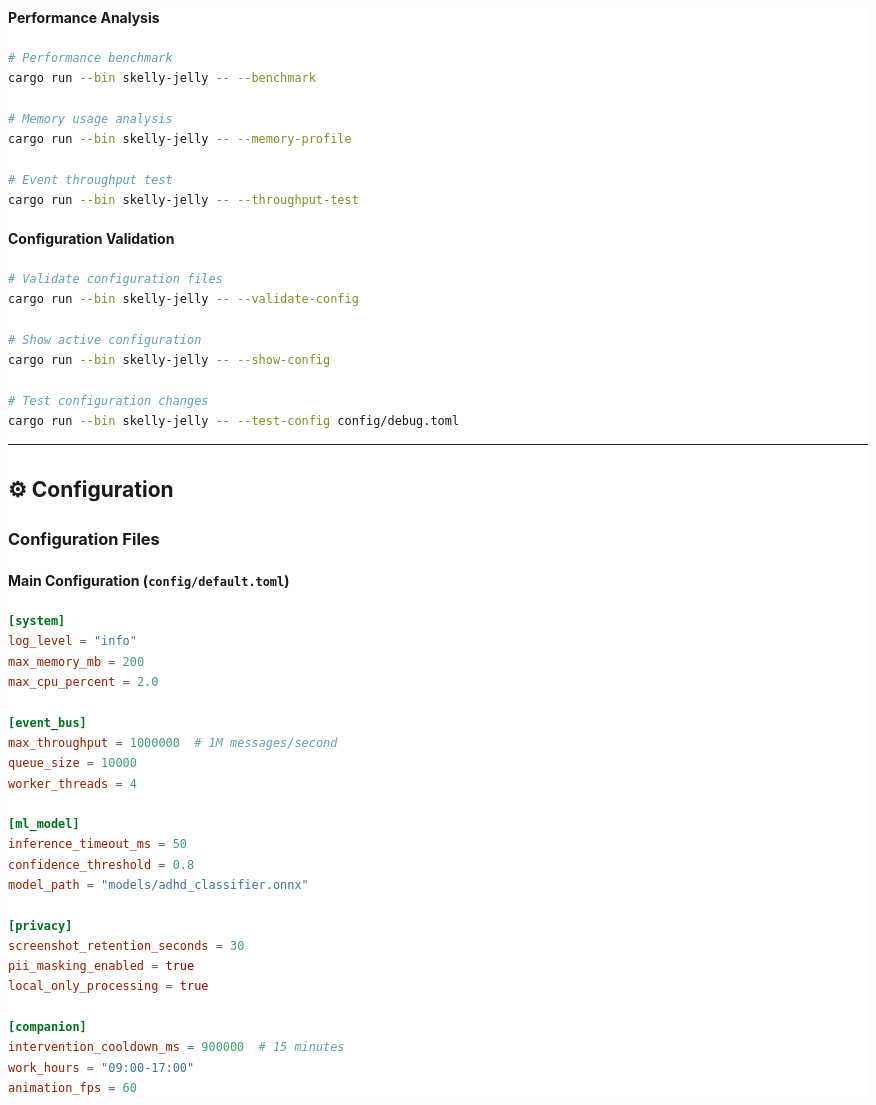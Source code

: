 #### Performance Analysis
```bash
# Performance benchmark
cargo run --bin skelly-jelly -- --benchmark

# Memory usage analysis
cargo run --bin skelly-jelly -- --memory-profile

# Event throughput test
cargo run --bin skelly-jelly -- --throughput-test
```

#### Configuration Validation
```bash
# Validate configuration files
cargo run --bin skelly-jelly -- --validate-config

# Show active configuration
cargo run --bin skelly-jelly -- --show-config

# Test configuration changes
cargo run --bin skelly-jelly -- --test-config config/debug.toml
```

---

## ⚙️ Configuration

### Configuration Files

#### Main Configuration (`config/default.toml`)
```toml
[system]
log_level = "info"
max_memory_mb = 200
max_cpu_percent = 2.0

[event_bus]
max_throughput = 1000000  # 1M messages/second
queue_size = 10000
worker_threads = 4

[ml_model]
inference_timeout_ms = 50
confidence_threshold = 0.8
model_path = "models/adhd_classifier.onnx"

[privacy]
screenshot_retention_seconds = 30
pii_masking_enabled = true
local_only_processing = true

[companion]
intervention_cooldown_ms = 900000  # 15 minutes
work_hours = "09:00-17:00"
animation_fps = 60
```
